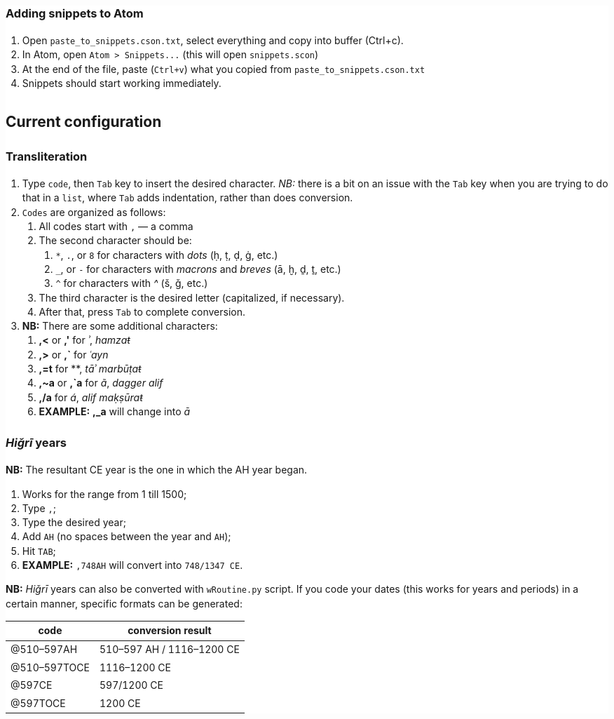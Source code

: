 ### Adding snippets to Atom

1. Open `paste_to_snippets.cson.txt`, select everything and copy into buffer (Ctrl+c).
2. In Atom, open `Atom > Snippets...` (this will open `snippets.scon`)
3. At the end of the file, paste (`Ctrl+v`) what you copied from `paste_to_snippets.cson.txt`
4. Snippets should start working immediately.

## Current configuration

### Transliteration

1. Type `code`, then `Tab` key to insert the desired character. *NB:* there is a bit on an issue with the `Tab` key when you are trying to do that in a `list`, where `Tab` adds indentation, rather than does conversion.
2. `Codes` are organized as follows:
	1. All codes start with `,` — a comma
	2. The second character should be:
		1. `*`, `.`, or `8` for characters with *dots* (ḥ, ṭ, ḍ, ġ, etc.)
		2. `_`, or `-` for characters with *macrons* and *breves* (ā, ḫ, ḏ, ṯ, etc.)
		3. `^` for characters with *^* (š, ǧ, etc.)
	3. The third character is the desired letter (capitalized, if necessary).
	4. After that, press `Tab` to complete conversion.
3. **NB:** There are some additional characters:
	1. **,<** or **,'** for *ʾ*, *hamzaŧ*
	2. **,>** or **,\`** for *ʿayn*
	3. **,=t** for **, *tāʾ marbūṭaŧ*
	4. **,~a** or **,`a** for *ã*, *dagger alif*
	5. **,/a** for *á*, *alif maḳṣūraŧ*
	6. **EXAMPLE:** **,_a** will change into *ā*

### *Hiǧrī* years

**NB:** The resultant CE year is the one in which the AH year began.

1. Works for the range from 1 till 1500;
2. Type `,`;
3. Type the desired year;
4. Add `AH` (no spaces between the year and `AH`);
5. Hit `TAB`;
6. **EXAMPLE:** `,748AH` will convert into `748/1347 CE`.

**NB:** *Hiǧrī* years can also be converted with `wRoutine.py` script. If you code your dates (this works for years and periods) in a certain manner, specific formats can be generated:

| code       |  conversion result |
|-----------|----------------------|
| @510–597AH | 510–597 AH / 1116–1200 CE 
| @510–597TOCE | 1116–1200 CE |
| @597CE | 597/1200 CE |
| @597TOCE | 1200 CE |
